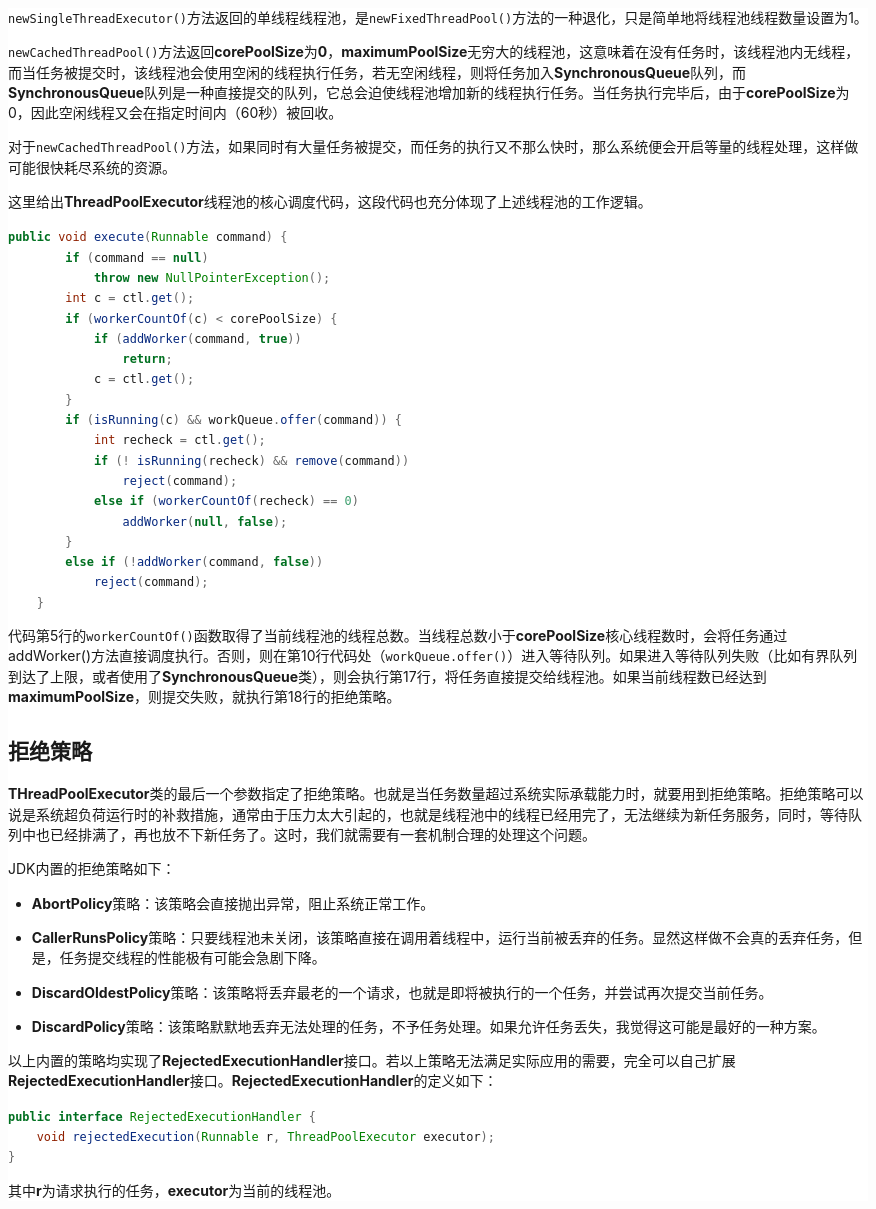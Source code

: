 `newSingleThreadExecutor()`方法返回的单线程线程池，是`newFixedThreadPool()`方法的一种退化，只是简单地将线程池线程数量设置为1。

`newCachedThreadPool()`方法返回**corePoolSize**为**0**，**maximumPoolSize**无穷大的线程池，这意味着在没有任务时，该线程池内无线程，而当任务被提交时，该线程池会使用空闲的线程执行任务，若无空闲线程，则将任务加入**SynchronousQueue**队列，而**SynchronousQueue**队列是一种直接提交的队列，它总会迫使线程池增加新的线程执行任务。当任务执行完毕后，由于**corePoolSize**为0，因此空闲线程又会在指定时间内（60秒）被回收。

对于`newCachedThreadPool()`方法，如果同时有大量任务被提交，而任务的执行又不那么快时，那么系统便会开启等量的线程处理，这样做可能很快耗尽系统的资源。

这里给出**ThreadPoolExecutor**线程池的核心调度代码，这段代码也充分体现了上述线程池的工作逻辑。

```java
public void execute(Runnable command) {
        if (command == null)
            throw new NullPointerException();
        int c = ctl.get();
        if (workerCountOf(c) < corePoolSize) {
            if (addWorker(command, true))
                return;
            c = ctl.get();
        }
        if (isRunning(c) && workQueue.offer(command)) {
            int recheck = ctl.get();
            if (! isRunning(recheck) && remove(command))
                reject(command);
            else if (workerCountOf(recheck) == 0)
                addWorker(null, false);
        }
        else if (!addWorker(command, false))
            reject(command);
    }
```

代码第5行的`workerCountOf()`函数取得了当前线程池的线程总数。当线程总数小于**corePoolSize**核心线程数时，会将任务通过addWorker()方法直接调度执行。否则，则在第10行代码处（`workQueue.offer()`）进入等待队列。如果进入等待队列失败（比如有界队列到达了上限，或者使用了**SynchronousQueue**类），则会执行第17行，将任务直接提交给线程池。如果当前线程数已经达到**maximumPoolSize**，则提交失败，就执行第18行的拒绝策略。

## 拒绝策略

**THreadPoolExecutor**类的最后一个参数指定了拒绝策略。也就是当任务数量超过系统实际承载能力时，就要用到拒绝策略。拒绝策略可以说是系统超负荷运行时的补救措施，通常由于压力太大引起的，也就是线程池中的线程已经用完了，无法继续为新任务服务，同时，等待队列中也已经排满了，再也放不下新任务了。这时，我们就需要有一套机制合理的处理这个问题。

JDK内置的拒绝策略如下：

- **AbortPolicy**策略：该策略会直接抛出异常，阻止系统正常工作。

- **CallerRunsPolicy**策略：只要线程池未关闭，该策略直接在调用着线程中，运行当前被丢弃的任务。显然这样做不会真的丢弃任务，但是，任务提交线程的性能极有可能会急剧下降。

- **DiscardOldestPolicy**策略：该策略将丢弃最老的一个请求，也就是即将被执行的一个任务，并尝试再次提交当前任务。

- **DiscardPolicy**策略：该策略默默地丢弃无法处理的任务，不予任务处理。如果允许任务丢失，我觉得这可能是最好的一种方案。

以上内置的策略均实现了**RejectedExecutionHandler**接口。若以上策略无法满足实际应用的需要，完全可以自己扩展**RejectedExecutionHandler**接口。**RejectedExecutionHandler**的定义如下：

```java
public interface RejectedExecutionHandler {
    void rejectedExecution(Runnable r, ThreadPoolExecutor executor);
}
```

其中**r**为请求执行的任务，**executor**为当前的线程池。